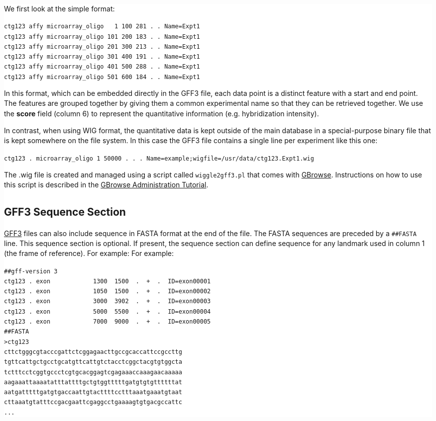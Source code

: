 We first look at the simple format:

    ctg123 affy microarray_oligo   1 100 281 . . Name=Expt1
    ctg123 affy microarray_oligo 101 200 183 . . Name=Expt1
    ctg123 affy microarray_oligo 201 300 213 . . Name=Expt1
    ctg123 affy microarray_oligo 301 400 191 . . Name=Expt1
    ctg123 affy microarray_oligo 401 500 288 . . Name=Expt1
    ctg123 affy microarray_oligo 501 600 184 . . Name=Expt1

In this format, which can be embedded directly in the GFF3 file, each
data point is a distinct feature with a start and end point. The
features are grouped together by giving them a common experimental name
so that they can be retrieved together. We use the **score** field
(column 6) to represent the quantitative information (e.g. hybridization
intensity).

In contrast, when using WIG format, the quantitative data is kept
outside of the main database in a special-purpose binary file that is
kept somewhere on the file system. In this case the GFF3 file contains a
single line per experiment like this one:

    ctg123 . microarray_oligo 1 50000 . . . Name=example;wigfile=/usr/data/ctg123.Expt1.wig

The .wig file is created and managed using a script called
`wiggle2gff3.pl` that comes with [GBrowse](../GBrowse.1 "GBrowse").
Instructions on how to use this script is described in the <a
href="http://gmod.cvs.sourceforge.net/*checkout*/gmod/Generic-Genome-Browser/docs/tutorial/tutorial.html?pathrev=stable"
class="external text" rel="nofollow">GBrowse Administration Tutorial</a>.

## <span id="GFF3_Sequence_Section" class="mw-headline">GFF3 Sequence Section</span>

[GFF3](../GFF3 "GFF3") files can also include sequence in FASTA format
at the end of the file. The FASTA sequences are preceded by a `##FASTA`
line. This sequence section is optional. If present, the sequence
section can define sequence for any landmark used in column 1 (the frame
of reference). For example: For example:

    ##gff-version 3
    ctg123 . exon            1300  1500  .  +  .  ID=exon00001
    ctg123 . exon            1050  1500  .  +  .  ID=exon00002
    ctg123 . exon            3000  3902  .  +  .  ID=exon00003
    ctg123 . exon            5000  5500  .  +  .  ID=exon00004
    ctg123 . exon            7000  9000  .  +  .  ID=exon00005
    ##FASTA
    >ctg123
    cttctgggcgtacccgattctcggagaacttgccgcaccattccgccttg
    tgttcattgctgcctgcatgttcattgtctacctcggctacgtgtggcta
    tctttcctcggtgccctcgtgcacggagtcgagaaaccaaagaacaaaaa
    aagaaattaaaatatttattttgctgtggtttttgatgtgtgttttttat
    aatgatttttgatgtgaccaattgtacttttcctttaaatgaaatgtaat
    cttaaatgtatttccgacgaattcgaggcctgaaaagtgtgacgccattc
    ...
